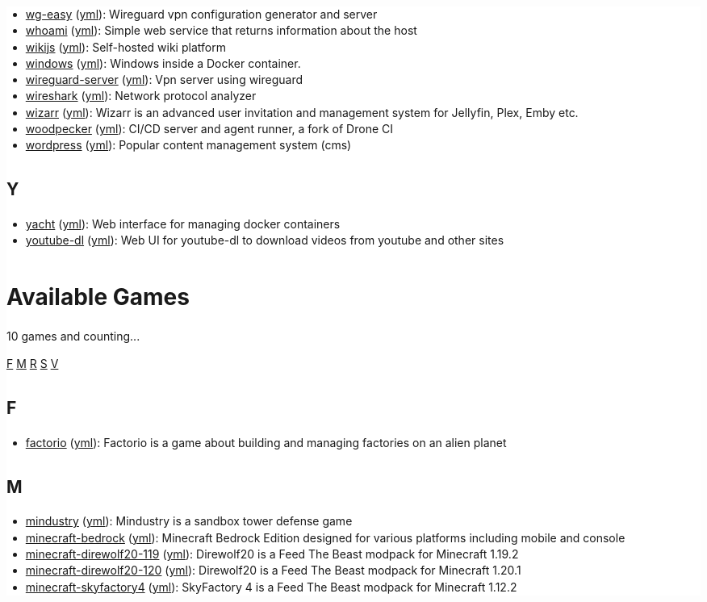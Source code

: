 - [wg-easy](https://github.com/WeeJeWel/wg-easy) ([yml](https://github.com/traefikturkey/onramp/tree/master/services-available/wg-easy.yml)): Wireguard vpn configuration generator and server
- [whoami](https://hub.docker.com/r/traefik/whoami) ([yml](https://github.com/traefikturkey/onramp/tree/master/services-available/whoami.yml)): Simple web service that returns information about the host
- [wikijs](https://hub.docker.com/r/linuxserver/wikijs) ([yml](https://github.com/traefikturkey/onramp/tree/master/services-available/wikijs.yml)): Self-hosted wiki platform
- [windows](https://github.com/dockur/windows) ([yml](https://github.com/traefikturkey/onramp/tree/master/services-available/windows.yml)): Windows inside a Docker container.
- [wireguard-server](https://hub.docker.com/r/linuxserver/wireguard) ([yml](https://github.com/traefikturkey/onramp/tree/master/services-available/wireguard-server.yml)): Vpn server using wireguard
- [wireshark](https://hub.docker.com/r/linuxserver/wireshark) ([yml](https://github.com/traefikturkey/onramp/tree/master/services-available/wireshark.yml)): Network protocol analyzer
- [wizarr](https://github.com/wizarrrr/wizarr) ([yml](https://github.com/traefikturkey/onramp/tree/master/services-available/wizarr.yml)): Wizarr is an advanced user invitation and management system for Jellyfin, Plex, Emby etc.
- [woodpecker](https://woodpecker-ci.org/) ([yml](https://github.com/traefikturkey/onramp/tree/master/services-available/woodpecker.yml)): CI/CD server and agent runner, a fork of Drone CI
- [wordpress](https://wordpress.com/) ([yml](https://github.com/traefikturkey/onramp/tree/master/services-available/wordpress.yml)): Popular content management system (cms)


## Y
- [yacht](https://github.com/SelfhostedPro/Yacht) ([yml](https://github.com/traefikturkey/onramp/tree/master/services-available/yacht.yml)): Web interface for managing docker containers
- [youtube-dl](https://github.com/nbr23/youtube-dl-server) ([yml](https://github.com/traefikturkey/onramp/tree/master/services-available/youtube-dl.yml)): Web UI for youtube-dl to download videos from youtube and other sites



# Available Games
10 games and counting...

[F](#F-1)
[M](#M-1)
[R](#R-1)
[S](#S-1)
[V](#V-1)

## F
- [factorio](https://hub.docker.com/r/goofball222/factorio) ([yml](https://github.com/traefikturkey/onramp/tree/master/services-available/games/factorio.yml)): Factorio is a game about building and managing factories on an alien planet


## M
- [mindustry](https://github.com/ich777/docker-mindustry) ([yml](https://github.com/traefikturkey/onramp/tree/master/services-available/games/mindustry.yml)): Mindustry is a sandbox tower defense game
- [minecraft-bedrock](https://hub.docker.com/r/itzg/minecraft-bedrock-server) ([yml](https://github.com/traefikturkey/onramp/tree/master/services-available/games/minecraft-bedrock.yml)): Minecraft Bedrock Edition designed for various platforms including mobile and console
- [minecraft-direwolf20-119](https://hub.docker.com/r/itzg/minecraft-server) ([yml](https://github.com/traefikturkey/onramp/tree/master/services-available/games/minecraft-direwolf20-119.yml)): Direwolf20 is a Feed The Beast modpack for Minecraft 1.19.2
- [minecraft-direwolf20-120](https://hub.docker.com/r/itzg/minecraft-server) ([yml](https://github.com/traefikturkey/onramp/tree/master/services-available/games/minecraft-direwolf20-120.yml)): Direwolf20 is a Feed The Beast modpack for Minecraft 1.20.1
- [minecraft-skyfactory4](https://hub.docker.com/r/itzg/minecraft-server) ([yml](https://github.com/traefikturkey/onramp/tree/master/services-available/games/minecraft-skyfactory4.yml)): SkyFactory 4 is a Feed The Beast modpack for Minecraft 1.12.2